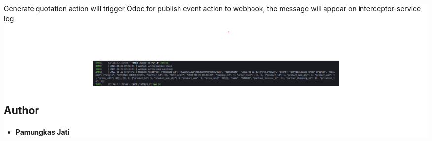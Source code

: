 Generate quotation action will trigger Odoo for publish event action to webhook, the message will appear on interceptor-service log

<p align="center"><img src="./docs/log-result.png" width="500"></p>


## Author

* **Pamungkas Jati**
